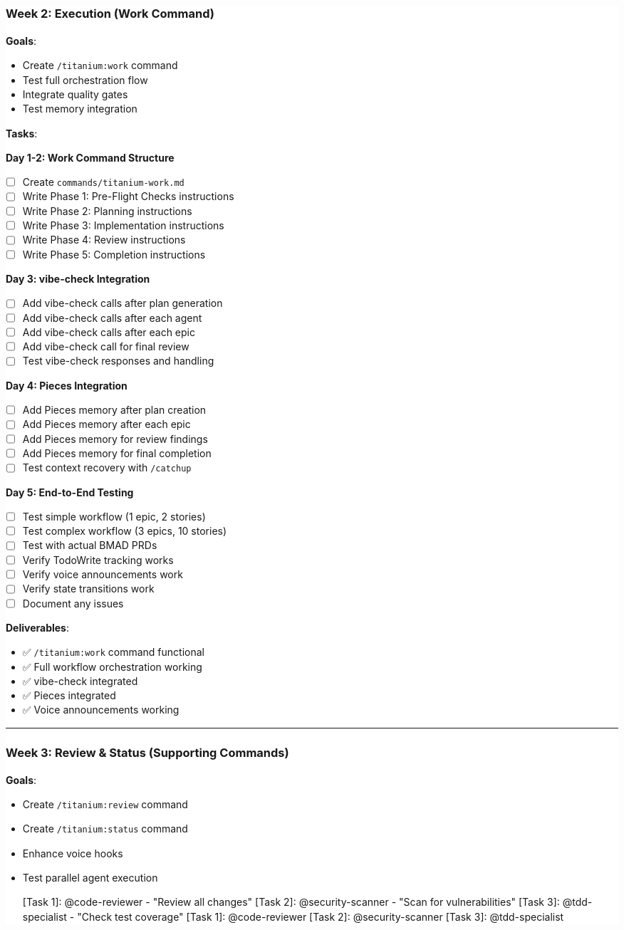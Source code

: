 ### Week 2: Execution (Work Command)

**Goals**:
- Create `/titanium:work` command
- Test full orchestration flow
- Integrate quality gates
- Test memory integration

**Tasks**:

**Day 1-2: Work Command Structure**
- [ ] Create `commands/titanium-work.md`
- [ ] Write Phase 1: Pre-Flight Checks instructions
- [ ] Write Phase 2: Planning instructions
- [ ] Write Phase 3: Implementation instructions
- [ ] Write Phase 4: Review instructions
- [ ] Write Phase 5: Completion instructions

**Day 3: vibe-check Integration**
- [ ] Add vibe-check calls after plan generation
- [ ] Add vibe-check calls after each agent
- [ ] Add vibe-check calls after each epic
- [ ] Add vibe-check call for final review
- [ ] Test vibe-check responses and handling

**Day 4: Pieces Integration**
- [ ] Add Pieces memory after plan creation
- [ ] Add Pieces memory after each epic
- [ ] Add Pieces memory for review findings
- [ ] Add Pieces memory for final completion
- [ ] Test context recovery with `/catchup`

**Day 5: End-to-End Testing**
- [ ] Test simple workflow (1 epic, 2 stories)
- [ ] Test complex workflow (3 epics, 10 stories)
- [ ] Test with actual BMAD PRDs
- [ ] Verify TodoWrite tracking works
- [ ] Verify voice announcements work
- [ ] Verify state transitions work
- [ ] Document any issues

**Deliverables**:
- ✅ `/titanium:work` command functional
- ✅ Full workflow orchestration working
- ✅ vibe-check integrated
- ✅ Pieces integrated
- ✅ Voice announcements working

---

### Week 3: Review & Status (Supporting Commands)

**Goals**:
- Create `/titanium:review` command
- Create `/titanium:status` command
- Enhance voice hooks
- Test parallel agent execution


   [Task 1]: @code-reviewer - "Review all changes"
   [Task 2]: @security-scanner - "Scan for vulnerabilities"
   [Task 3]: @tdd-specialist - "Check test coverage"
   [Task 1]: @code-reviewer
   [Task 2]: @security-scanner
   [Task 3]: @tdd-specialist